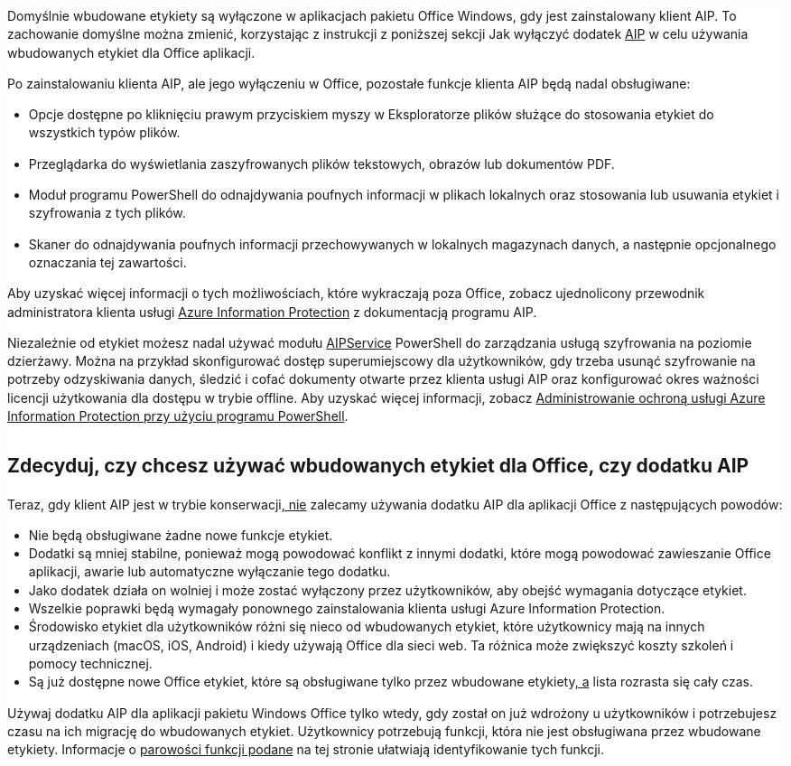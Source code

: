 Domyślnie wbudowane etykiety są wyłączone w aplikacjach pakietu Office Windows, gdy jest zainstalowany klient AIP. To zachowanie domyślne można zmienić, korzystając z instrukcji z poniższej sekcji Jak wyłączyć dodatek [AIP](#how-to-disable-the-aip-add-in-to-use-built-in-labeling-for-office-apps) w celu używania wbudowanych etykiet dla Office aplikacji.

Po zainstalowaniu klienta AIP, ale jego wyłączeniu w Office, pozostałe funkcje klienta AIP będą nadal obsługiwane:

- Opcje dostępne po kliknięciu prawym przyciskiem myszy w Eksploratorze plików służące do stosowania etykiet do wszystkich typów plików.

- Przeglądarka do wyświetlania zaszyfrowanych plików tekstowych, obrazów lub dokumentów PDF.

- Moduł programu PowerShell do odnajdywania poufnych informacji w plikach lokalnych oraz stosowania lub usuwania etykiet i szyfrowania z tych plików.

- Skaner do odnajdywania poufnych informacji przechowywanych w lokalnych magazynach danych, a następnie opcjonalnego oznaczania tej zawartości.

Aby uzyskać więcej informacji o tych możliwościach, które wykraczają poza Office, zobacz ujednolicony przewodnik administratora klienta usługi [Azure Information Protection](/azure/information-protection/rms-client/clientv2-admin-guide) z dokumentacją programu AIP.

Niezależnie od etykiet możesz nadal używać modułu [AIPService](/powershell/module/aipservice) PowerShell do zarządzania usługą szyfrowania na poziomie dzierżawy. Można na przykład skonfigurować dostęp superumiejscowy dla użytkowników, gdy trzeba usunąć szyfrowanie na potrzeby odzyskiwania danych, śledzić i cofać dokumenty otwarte przez klienta usługi AIP oraz konfigurować okres ważności licencji użytkowania dla dostępu w trybie offline. Aby uzyskać więcej informacji, zobacz [Administrowanie ochroną usługi Azure Information Protection przy użyciu programu PowerShell](/azure/information-protection/administer-powershell).

## <a name="decide-whether-to-use-built-in-labeling-for-office-apps-or-the-aip-add-in"></a>Zdecyduj, czy chcesz używać wbudowanych etykiet dla Office, czy dodatku AIP

Teraz, gdy klient AIP jest w trybie konserwacji[, nie](https://techcommunity.microsoft.com/t5/security-compliance-and-identity/announcing-aip-unified-labeling-client-maintenance-mode-and/ba-p/3043613) zalecamy używania dodatku AIP dla aplikacji Office z następujących powodów:

- Nie będą obsługiwane żadne nowe funkcje etykiet.
- Dodatki są mniej stabilne, ponieważ mogą powodować konflikt z innymi dodatki, które mogą powodować zawieszanie Office aplikacji, awarie lub automatyczne wyłączanie tego dodatku.
- Jako dodatek działa on wolniej i może zostać wyłączony przez użytkowników, aby obejść wymagania dotyczące etykiet.
- Wszelkie poprawki będą wymagały ponownego zainstalowania klienta usługi Azure Information Protection.
- Środowisko etykiet dla użytkowników różni się nieco od wbudowanych etykiet, które użytkownicy mają na innych urządzeniach (macOS, iOS, Android) i kiedy używają Office dla sieci web. Ta różnica może zwiększyć koszty szkoleń i pomocy technicznej.
- Są już dostępne nowe Office etykiet, które są obsługiwane tylko przez wbudowane etykiety[, a](#features-supported-only-by-built-in-labeling-for-office-apps) lista rozrasta się cały czas.

Używaj dodatku AIP dla aplikacji pakietu Windows Office tylko wtedy, gdy został on już wdrożony u użytkowników i potrzebujesz czasu na ich migrację do wbudowanych etykiet. Użytkownicy potrzebują funkcji, która nie jest obsługiwana przez wbudowane etykiety. Informacje o [parowości funkcji podane](#feature-parity-for-built-in-labeling-and-the-aip-add-in-for-office-apps) na tej stronie ułatwiają identyfikowanie tych funkcji.
